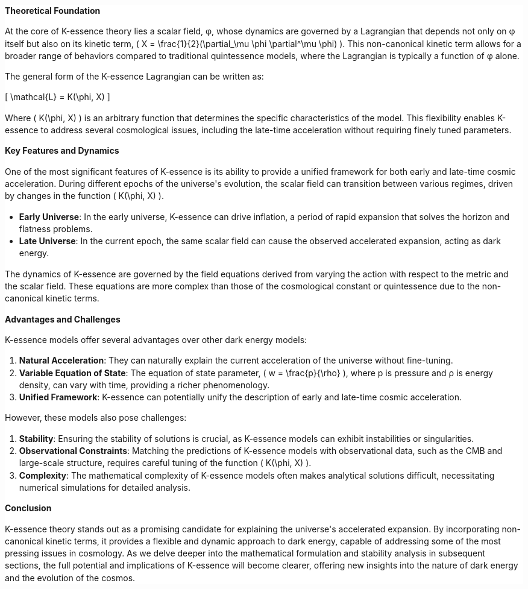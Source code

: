 **Theoretical Foundation**

At the core of K-essence theory lies a scalar field, φ, whose dynamics are governed by a Lagrangian that depends not only on φ itself but also on its kinetic term, \( X = \frac{1}{2}(\partial_\mu \phi \partial^\mu \phi) \). This non-canonical kinetic term allows for a broader range of behaviors compared to traditional quintessence models, where the Lagrangian is typically a function of φ alone.

The general form of the K-essence Lagrangian can be written as:

\[ \mathcal{L} = K(\phi, X) \]

Where \( K(\phi, X) \) is an arbitrary function that determines the specific characteristics of the model. This flexibility enables K-essence to address several cosmological issues, including the late-time acceleration without requiring finely tuned parameters.

**Key Features and Dynamics**

One of the most significant features of K-essence is its ability to provide a unified framework for both early and late-time cosmic acceleration. During different epochs of the universe's evolution, the scalar field can transition between various regimes, driven by changes in the function \( K(\phi, X) \).

- **Early Universe**: In the early universe, K-essence can drive inflation, a period of rapid expansion that solves the horizon and flatness problems.
- **Late Universe**: In the current epoch, the same scalar field can cause the observed accelerated expansion, acting as dark energy.

The dynamics of K-essence are governed by the field equations derived from varying the action with respect to the metric and the scalar field. These equations are more complex than those of the cosmological constant or quintessence due to the non-canonical kinetic terms.

**Advantages and Challenges**

K-essence models offer several advantages over other dark energy models:

1. **Natural Acceleration**: They can naturally explain the current acceleration of the universe without fine-tuning.
2. **Variable Equation of State**: The equation of state parameter, \( w = \frac{p}{\rho} \), where p is pressure and ρ is energy density, can vary with time, providing a richer phenomenology.
3. **Unified Framework**: K-essence can potentially unify the description of early and late-time cosmic acceleration.

However, these models also pose challenges:

1. **Stability**: Ensuring the stability of solutions is crucial, as K-essence models can exhibit instabilities or singularities.
2. **Observational Constraints**: Matching the predictions of K-essence models with observational data, such as the CMB and large-scale structure, requires careful tuning of the function \( K(\phi, X) \).
3. **Complexity**: The mathematical complexity of K-essence models often makes analytical solutions difficult, necessitating numerical simulations for detailed analysis.

**Conclusion**

K-essence theory stands out as a promising candidate for explaining the universe's accelerated expansion. By incorporating non-canonical kinetic terms, it provides a flexible and dynamic approach to dark energy, capable of addressing some of the most pressing issues in cosmology. As we delve deeper into the mathematical formulation and stability analysis in subsequent sections, the full potential and implications of K-essence will become clearer, offering new insights into the nature of dark energy and the evolution of the cosmos.
